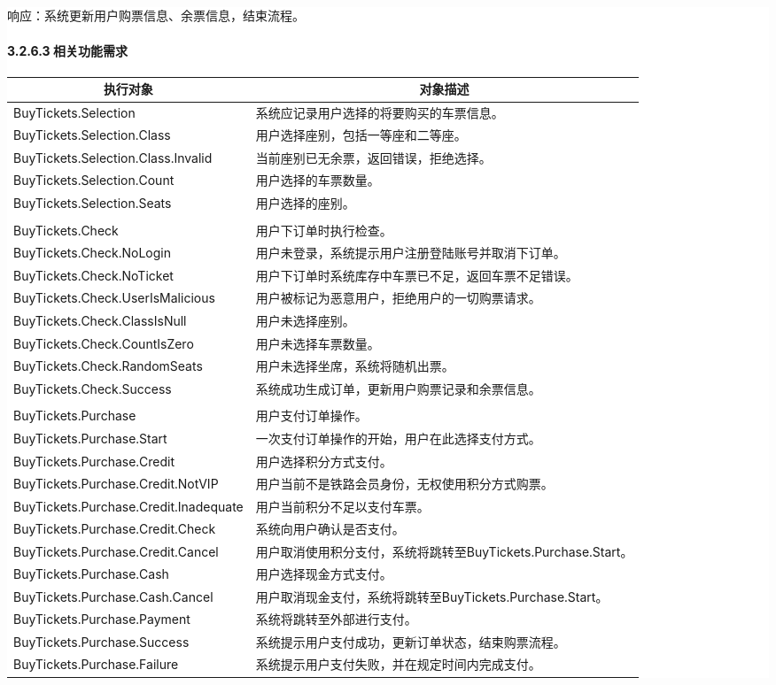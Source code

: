 响应：系统更新用户购票信息、余票信息，结束流程。

#### 3.2.6.3 相关功能需求

| 执行对象                              | 对象描述                                                     |
| ------------------------------------- | ------------------------------------------------------------ |
| BuyTickets.Selection                  | 系统应记录用户选择的将要购买的车票信息。                     |
| BuyTickets.Selection.Class            | 用户选择座别，包括一等座和二等座。                           |
| BuyTickets.Selection.Class.Invalid    | 当前座别已无余票，返回错误，拒绝选择。                       |
| BuyTickets.Selection.Count            | 用户选择的车票数量。                                         |
| BuyTickets.Selection.Seats            | 用户选择的座别。                                             |
|                                       |                                                              |
| BuyTickets.Check                      | 用户下订单时执行检查。                                       |
| BuyTickets.Check.NoLogin              | 用户未登录，系统提示用户注册登陆账号并取消下订单。           |
| BuyTickets.Check.NoTicket             | 用户下订单时系统库存中车票已不足，返回车票不足错误。         |
| BuyTickets.Check.UserIsMalicious      | 用户被标记为恶意用户，拒绝用户的一切购票请求。               |
| BuyTickets.Check.ClassIsNull          | 用户未选择座别。                                             |
| BuyTickets.Check.CountIsZero          | 用户未选择车票数量。                                         |
| BuyTickets.Check.RandomSeats          | 用户未选择坐席，系统将随机出票。                             |
| BuyTickets.Check.Success              | 系统成功生成订单，更新用户购票记录和余票信息。               |
|                                       |                                                              |
| BuyTickets.Purchase                   | 用户支付订单操作。                                           |
| BuyTickets.Purchase.Start             | 一次支付订单操作的开始，用户在此选择支付方式。               |
| BuyTickets.Purchase.Credit            | 用户选择积分方式支付。                                       |
| BuyTickets.Purchase.Credit.NotVIP     | 用户当前不是铁路会员身份，无权使用积分方式购票。             |
| BuyTickets.Purchase.Credit.Inadequate | 用户当前积分不足以支付车票。                                 |
| BuyTickets.Purchase.Credit.Check      | 系统向用户确认是否支付。                                     |
| BuyTickets.Purchase.Credit.Cancel     | 用户取消使用积分支付，系统将跳转至BuyTickets.Purchase.Start。 |
| BuyTickets.Purchase.Cash              | 用户选择现金方式支付。                                       |
| BuyTickets.Purchase.Cash.Cancel       | 用户取消现金支付，系统将跳转至BuyTickets.Purchase.Start。    |
| BuyTickets.Purchase.Payment           | 系统将跳转至外部进行支付。                                   |
| BuyTickets.Purchase.Success           | 系统提示用户支付成功，更新订单状态，结束购票流程。           |
| BuyTickets.Purchase.Failure           | 系统提示用户支付失败，并在规定时间内完成支付。               |
